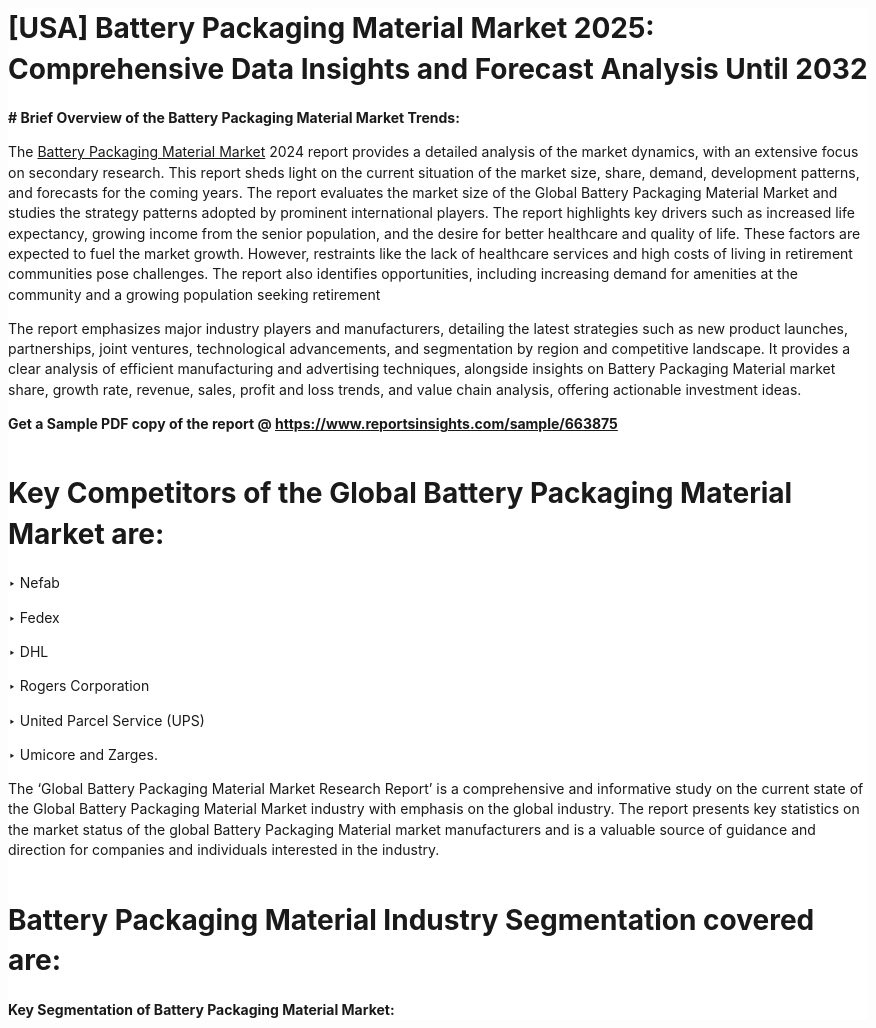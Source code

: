 # [USA] Battery Packaging Material Market 2025: Comprehensive Data Insights and Forecast Analysis Until 2032

<strong># Brief Overview of the Battery Packaging Material Market Trends:</strong>

The <a href=https://www.reportsinsights.com/sample/663875>Battery Packaging Material Market</a> 2024 report provides a detailed analysis of the market dynamics, with an extensive focus on secondary research. This report sheds light on the current situation of the market size, share, demand, development patterns, and forecasts for the coming years. The report evaluates the market size of the Global Battery Packaging Material Market and studies the strategy patterns adopted by prominent international players. The report highlights key drivers such as increased life expectancy, growing income from the senior population, and the desire for better healthcare and quality of life. These factors are expected to fuel the market growth. However, restraints like the lack of healthcare services and high costs of living in retirement communities pose challenges. The report also identifies opportunities, including increasing demand for amenities at the community and a growing population seeking retirement

The report emphasizes major industry players and manufacturers, detailing the latest strategies such as new product launches, partnerships, joint ventures, technological advancements, and segmentation by region and competitive landscape. It provides a clear analysis of efficient manufacturing and advertising techniques, alongside insights on Battery Packaging Material market share, growth rate, revenue, sales, profit and loss trends, and value chain analysis, offering actionable investment ideas.

<strong>Get a Sample PDF copy of the report @ <a href=https://www.reportsinsights.com/sample/663875 style=color:#0000ff;>https://www.reportsinsights.com/sample/663875</a></strong>

# <strong>Key Competitors of the Global Battery Packaging Material Market are:</strong>

‣ Nefab

‣ Fedex

‣ DHL

‣ Rogers Corporation

‣ United Parcel Service (UPS)

‣ Umicore and Zarges.

The ‘Global Battery Packaging Material Market Research Report’ is a comprehensive and informative study on the current state of the Global Battery Packaging Material Market industry with emphasis on the global industry. The report presents key statistics on the market status of the global Battery Packaging Material market manufacturers and is a valuable source of guidance and direction for companies and individuals interested in the industry.

# <strong>Battery Packaging Material Industry Segmentation covered are:</strong>

<strong>Key Segmentation of Battery Packaging Material Market:</strong> 
